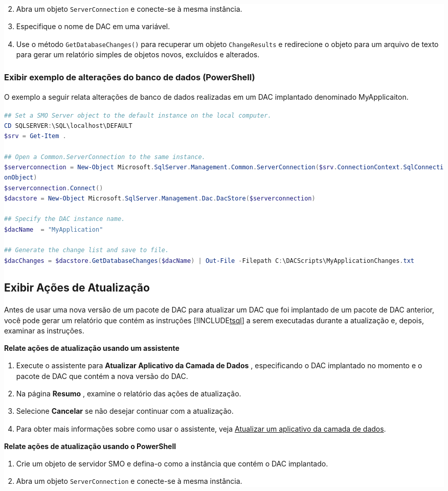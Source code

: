 2.  Abra um objeto `ServerConnection` e conecte-se à mesma instância.  
  
3.  Especifique o nome de DAC em uma variável.  
  
4.  Use o método `GetDatabaseChanges()` para recuperar um objeto `ChangeResults` e redirecione o objeto para um arquivo de texto para gerar um relatório simples de objetos novos, excluídos e alterados.  
  
### <a name="view-database-changes-example-powershell"></a>Exibir exemplo de alterações do banco de dados (PowerShell)
  
 O exemplo a seguir relata alterações de banco de dados realizadas em um DAC implantado denominado MyApplicaiton.  
  
```powershell
## Set a SMO Server object to the default instance on the local computer.  
CD SQLSERVER:\SQL\localhost\DEFAULT  
$srv = Get-Item .  
  
## Open a Common.ServerConnection to the same instance.  
$serverconnection = New-Object Microsoft.SqlServer.Management.Common.ServerConnection($srv.ConnectionContext.SqlConnectionObject)  
$serverconnection.Connect()  
$dacstore = New-Object Microsoft.SqlServer.Management.Dac.DacStore($serverconnection)  
  
## Specify the DAC instance name.  
$dacName  = "MyApplication"  
  
## Generate the change list and save to file.  
$dacChanges = $dacstore.GetDatabaseChanges($dacName) | Out-File -Filepath C:\DACScripts\MyApplicationChanges.txt  
```  
  
##  <a name="ViewUpgradeActions"></a> Exibir Ações de Atualização  
 Antes de usar uma nova versão de um pacote de DAC para atualizar um DAC que foi implantado de um pacote de DAC anterior, você pode gerar um relatório que contém as instruções [!INCLUDE[tsql](../../includes/tsql-md.md)] a serem executadas durante a atualização e, depois, examinar as instruções.  
  
 **Relate ações de atualização usando um assistente**  
  
1.  Execute o assistente para **Atualizar Aplicativo da Camada de Dados** , especificando o DAC implantado no momento e o pacote de DAC que contém a nova versão do DAC.  
  
2.  Na página **Resumo** , examine o relatório das ações de atualização.  
  
3.  Selecione **Cancelar** se não desejar continuar com a atualização.  
  
4.  Para obter mais informações sobre como usar o assistente, veja [Atualizar um aplicativo da camada de dados](upgrade-a-data-tier-application.md).  
  
 **Relate ações de atualização usando o PowerShell**  
  
1.  Crie um objeto de servidor SMO e defina-o como a instância que contém o DAC implantado.  
  
2.  Abra um objeto `ServerConnection` e conecte-se à mesma instância.  
  